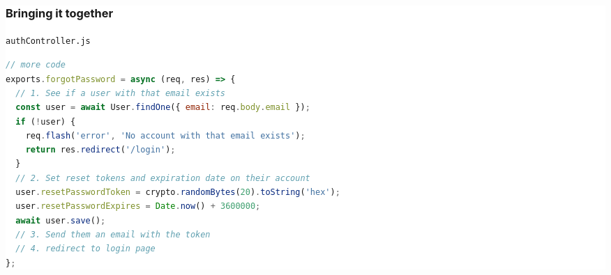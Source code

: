 ### Bringing it together
`authController.js`

```js
// more code
exports.forgotPassword = async (req, res) => {
  // 1. See if a user with that email exists
  const user = await User.findOne({ email: req.body.email });
  if (!user) {
    req.flash('error', 'No account with that email exists');
    return res.redirect('/login');
  }
  // 2. Set reset tokens and expiration date on their account
  user.resetPasswordToken = crypto.randomBytes(20).toString('hex');
  user.resetPasswordExpires = Date.now() + 3600000;
  await user.save();
  // 3. Send them an email with the token
  // 4. redirect to login page
};
```
